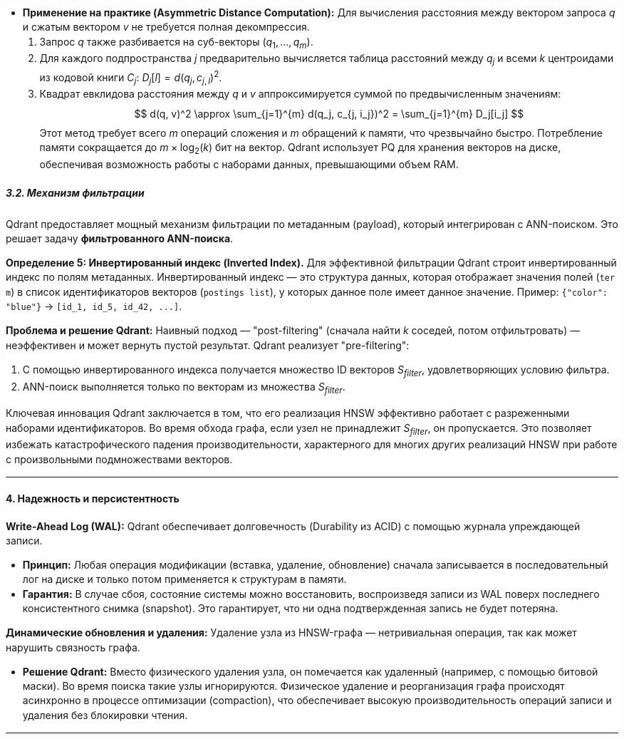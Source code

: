 *   **Применение на практике (Asymmetric Distance Computation):**
    Для вычисления расстояния между вектором запроса $q$ и сжатым вектором $v$ не требуется полная декомпрессия.
    1.  Запрос $q$ также разбивается на суб-векторы $(q_1, \dots, q_m)$.
    2.  Для каждого подпространства $j$ предварительно вычисляется таблица расстояний между $q_j$ и всеми $k$ центроидами из кодовой книги $C_j$: $D_j[l] = d(q_j, c_{j,l})^2$.
    3.  Квадрат евклидова расстояния между $q$ и $v$ аппроксимируется суммой по предвычисленным значениям:
        $$
        d(q, v)^2 \approx \sum_{j=1}^{m} d(q_j, c_{j, i_j})^2 = \sum_{j=1}^{m} D_j[i_j]
        $$
    Этот метод требует всего $m$ операций сложения и $m$ обращений к памяти, что чрезвычайно быстро. Потребление памяти сокращается до $m \times \log_2(k)$ бит на вектор. Qdrant использует PQ для хранения векторов на диске, обеспечивая возможность работы с наборами данных, превышающими объем RAM.

##### 3.2. Механизм фильтрации

Qdrant предоставляет мощный механизм фильтрации по метаданным (payload), который интегрирован с ANN-поиском. Это решает задачу **фильтрованного ANN-поиска**.

**Определение 5: Инвертированный индекс (Inverted Index).**
Для эффективной фильтрации Qdrant строит инвертированный индекс по полям метаданных. Инвертированный индекс — это структура данных, которая отображает значения полей (`term`) в список идентификаторов векторов (`postings list`), у которых данное поле имеет данное значение.
Пример: `{"color": "blue"}` -> `[id_1, id_5, id_42, ...]`.

**Проблема и решение Qdrant:**
Наивный подход — "post-filtering" (сначала найти $k$ соседей, потом отфильтровать) — неэффективен и может вернуть пустой результат.
Qdrant реализует "pre-filtering":
1.  С помощью инвертированного индекса получается множество ID векторов $S_{filter}$, удовлетворяющих условию фильтра.
2.  ANN-поиск выполняется только по векторам из множества $S_{filter}$.

Ключевая инновация Qdrant заключается в том, что его реализация HNSW эффективно работает с разреженными наборами идентификаторов. Во время обхода графа, если узел не принадлежит $S_{filter}$, он пропускается. Это позволяет избежать катастрофического падения производительности, характерного для многих других реализаций HNSW при работе с произвольными подмножествами векторов.

---

#### 4. Надежность и персистентность

**Write-Ahead Log (WAL):**
Qdrant обеспечивает долговечность (Durability из ACID) с помощью журнала упреждающей записи.
*   **Принцип:** Любая операция модификации (вставка, удаление, обновление) сначала записывается в последовательный лог на диске и только потом применяется к структурам в памяти.
*   **Гарантия:** В случае сбоя, состояние системы можно восстановить, воспроизведя записи из WAL поверх последнего консистентного снимка (snapshot). Это гарантирует, что ни одна подтвержденная запись не будет потеряна.

**Динамические обновления и удаления:**
Удаление узла из HNSW-графа — нетривиальная операция, так как может нарушить связность графа.
*   **Решение Qdrant:** Вместо физического удаления узла, он помечается как удаленный (например, с помощью битовой маски). Во время поиска такие узлы игнорируются. Физическое удаление и реорганизация графа происходят асинхронно в процессе оптимизации (compaction), что обеспечивает высокую производительность операций записи и удаления без блокировки чтения.

---